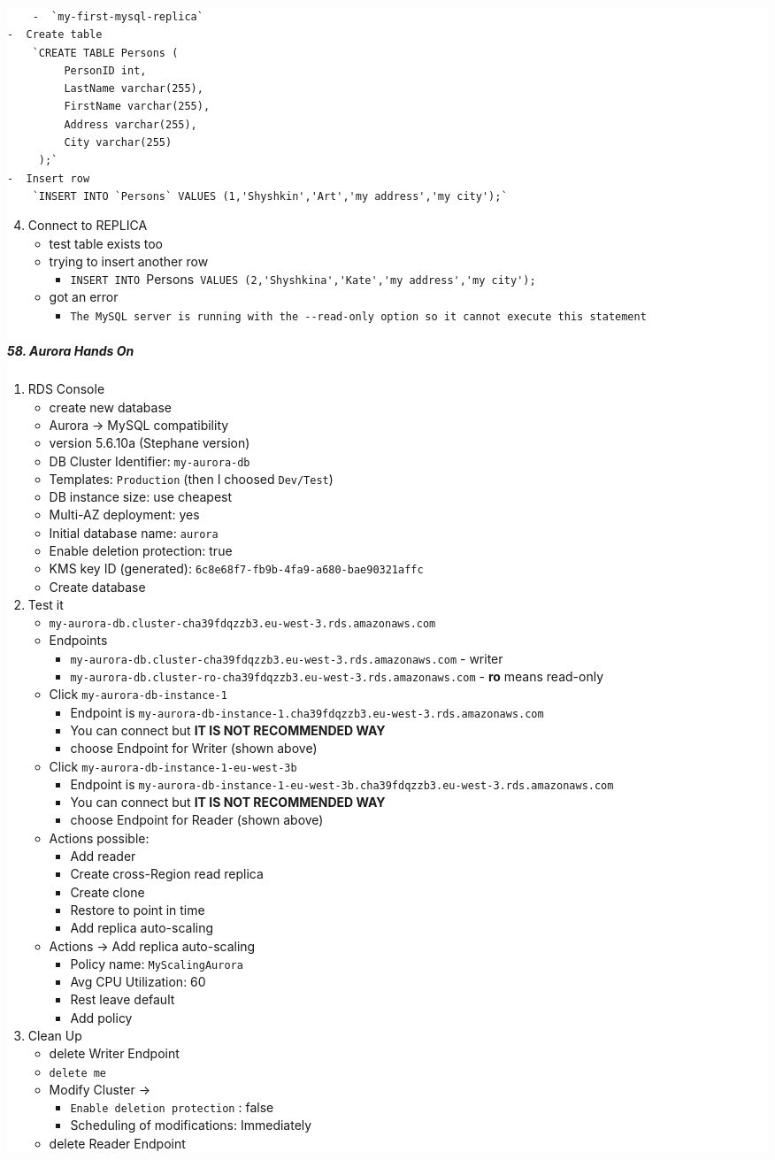         -  `my-first-mysql-replica`
    -  Create table
        `CREATE TABLE Persons (
             PersonID int,
             LastName varchar(255),
             FirstName varchar(255),
             Address varchar(255),
             City varchar(255)
         );`
    -  Insert row
        `INSERT INTO `Persons` VALUES (1,'Shyshkin','Art','my address','my city');`
4.  Connect to REPLICA
    -  test table exists too
    -  trying to insert another row
        -  `INSERT INTO `Persons` VALUES (2,'Shyshkina','Kate','my address','my city');`
    -  got an error
        -  `The MySQL server is running with the --read-only option so it cannot execute this statement`

#####  58. Aurora Hands On

1.  RDS Console
    -  create new database
    -  Aurora -> MySQL compatibility
    -  version 5.6.10a (Stephane version)
    -  DB Cluster Identifier: `my-aurora-db`
    -  Templates: `Production` (then I choosed `Dev/Test`)
    -  DB instance size: use cheapest
    -  Multi-AZ deployment:  yes
    -  Initial database name: `aurora`
    -  Enable deletion protection: true
    -  KMS key ID (generated): `6c8e68f7-fb9b-4fa9-a680-bae90321affc`
    -  Create database
2.  Test it
    -  `my-aurora-db.cluster-cha39fdqzzb3.eu-west-3.rds.amazonaws.com`
    -  Endpoints
        -  `my-aurora-db.cluster-cha39fdqzzb3.eu-west-3.rds.amazonaws.com` - writer
        -  `my-aurora-db.cluster-ro-cha39fdqzzb3.eu-west-3.rds.amazonaws.com` - **ro** means read-only
    -  Click `my-aurora-db-instance-1`
        -  Endpoint is `my-aurora-db-instance-1.cha39fdqzzb3.eu-west-3.rds.amazonaws.com`
        -  You can connect but **IT IS NOT RECOMMENDED WAY**
        -  choose Endpoint for Writer (shown above)
    -  Click `my-aurora-db-instance-1-eu-west-3b`
        -  Endpoint is `my-aurora-db-instance-1-eu-west-3b.cha39fdqzzb3.eu-west-3.rds.amazonaws.com`
        -  You can connect but **IT IS NOT RECOMMENDED WAY**
        -  choose Endpoint for Reader (shown above)
    -  Actions possible:
        -  Add reader
        -  Create cross-Region read replica
        -  Create clone
        -  Restore to point in time
        -  Add replica auto-scaling
    -  Actions -> Add replica auto-scaling
        -  Policy name: `MyScalingAurora`
        -  Avg CPU Utilization: 60
        -  Rest leave default
        -  Add policy
3.  Clean Up
    -  delete Writer Endpoint
    -  `delete me`       
    -  Modify Cluster ->
        -  `Enable deletion protection` : false
        -  Scheduling of modifications: Immediately
    -  delete Reader Endpoint
        